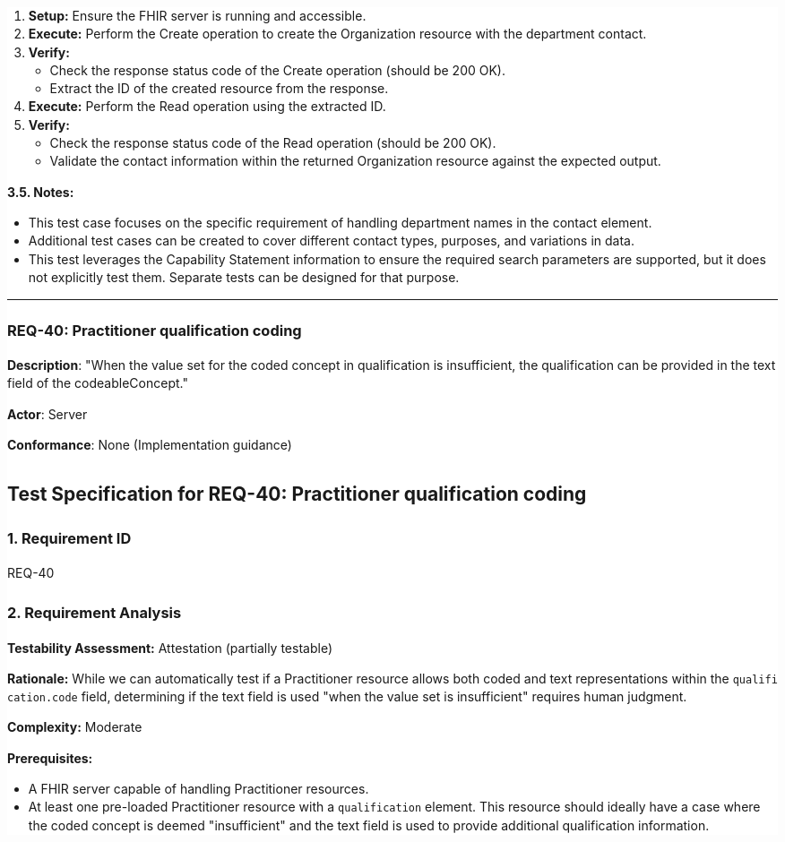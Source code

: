    1. **Setup:** Ensure the FHIR server is running and accessible.
   2. **Execute:** Perform the Create operation to create the Organization resource with the department contact.
   3. **Verify:** 
      - Check the response status code of the Create operation (should be 200 OK).
      - Extract the ID of the created resource from the response.
   4. **Execute:** Perform the Read operation using the extracted ID.
   5. **Verify:**
      - Check the response status code of the Read operation (should be 200 OK).
      - Validate the contact information within the returned Organization resource against the expected output.

   **3.5. Notes:**

   - This test case focuses on the specific requirement of handling department names in the contact element. 
   - Additional test cases can be created to cover different contact types, purposes, and variations in data. 
   - This test leverages the Capability Statement information to ensure the required search parameters are supported, but it does not explicitly test them. Separate tests can be designed for that purpose. 


---

<a id='req-40'></a>

### REQ-40: Practitioner qualification coding

**Description**: "When the value set for the coded concept in qualification is insufficient, the qualification can be provided in the text field of the codeableConcept."

**Actor**: Server

**Conformance**: None (Implementation guidance)

## Test Specification for REQ-40: Practitioner qualification coding

### 1. Requirement ID

REQ-40

### 2. Requirement Analysis

**Testability Assessment:**  Attestation (partially testable)

**Rationale:** While we can automatically test if a Practitioner resource allows both coded and text representations within the `qualification.code` field, determining if the text field is used "when the value set is insufficient" requires human judgment. 

**Complexity:** Moderate

**Prerequisites:**

* A FHIR server capable of handling Practitioner resources.
* At least one pre-loaded Practitioner resource with a `qualification` element. This resource should ideally have a case where the coded concept is deemed "insufficient" and the text field is used to provide additional qualification information.

